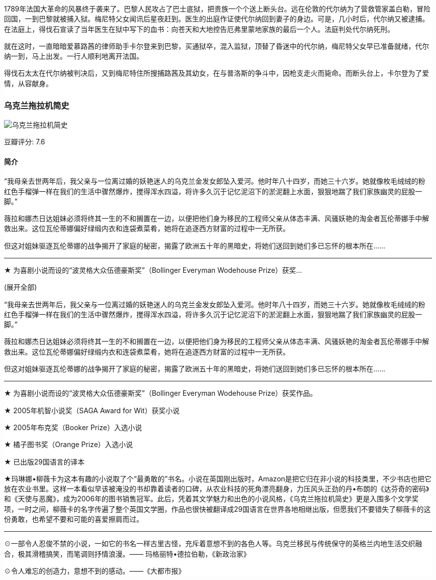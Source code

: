 1789年法国大革命的风暴终于袭来了。巴黎人民攻占了巴士底狱，把贵族一个个送上断头台。远在伦敦的代尔纳为了营救管家盖白勒，冒险回国，一到巴黎就被捕入狱。梅尼特父女闻讯后星夜赶到。医生的出庭作证使代尔纳回到妻子的身边。可是，几小时后，代尔纳又被逮捕。在法庭上，得伐石宣读了当年医生在狱中写下的血书：向苍天和大地控告厄弗里蒙地家族的最后一个人。法庭判处代尔纳死刑。

就在这时，一直暗暗爱慕路茜的律师助手卡尔登来到巴黎，买通狱卒，混入监狱，顶替了昏迷中的代尔纳，梅尼特父女早已准备就绪，代尔纳一到，马上出发。一行人顺利地离开法国。

得伐石太太在代尔纳被判决后，又到梅尼特住所搜捕路茜及其幼女，在与普洛斯的争斗中，因枪支走火而毙命。而断头台上，卡尔登为了爱情，从容献身。



### 乌克兰拖拉机简史

![乌克兰拖拉机简史](https://img3.doubanio.com/view/subject/l/public/s9089936.jpg)

豆瓣评分: 7.6

#### 简介

“我母亲去世两年后，我父亲与一位离过婚的妖艳迷人的乌克兰金发女郎坠入爱河。他时年八十四岁，而她三十六岁。她就像枚毛绒绒的粉红色手榴弹一样在我们的生活中骤然爆炸，搅得浑水四溢，将许多久沉于记忆泥沼下的淤泥翻上水面，狠狠地踹了我们家族幽灵的屁股一脚。”

薇拉和娜杰日达姐妹必须将终其一生的不和搁置在一边，以便把他们身为移民的工程师父亲从体态丰满、风骚妖艳的淘金者瓦伦蒂娜手中解救出来。这位瓦伦蒂娜偏好绿缎内衣和连袋煮菜肴，她将在追逐西方财富的过程中一无所获。

但这对姐妹驱逐瓦伦蒂娜的战争揭开了家庭的秘密，揭露了欧洲五十年的黑暗史，将她们送回到她们多已忘怀的根本所在……

___________________________________

★ 为喜剧小说而设的“波灵格大众伍德豪斯奖”（Bollinger Everyman Wodehouse Prize）获奖...

(展开全部)

“我母亲去世两年后，我父亲与一位离过婚的妖艳迷人的乌克兰金发女郎坠入爱河。他时年八十四岁，而她三十六岁。她就像枚毛绒绒的粉红色手榴弹一样在我们的生活中骤然爆炸，搅得浑水四溢，将许多久沉于记忆泥沼下的淤泥翻上水面，狠狠地踹了我们家族幽灵的屁股一脚。”

薇拉和娜杰日达姐妹必须将终其一生的不和搁置在一边，以便把他们身为移民的工程师父亲从体态丰满、风骚妖艳的淘金者瓦伦蒂娜手中解救出来。这位瓦伦蒂娜偏好绿缎内衣和连袋煮菜肴，她将在追逐西方财富的过程中一无所获。

但这对姐妹驱逐瓦伦蒂娜的战争揭开了家庭的秘密，揭露了欧洲五十年的黑暗史，将她们送回到她们多已忘怀的根本所在……

___________________________________

★ 为喜剧小说而设的“波灵格大众伍德豪斯奖”（Bollinger Everyman Wodehouse Prize）获奖作品。

★ 2005年机智小说奖（SAGA Award for Wit）获奖小说

★ 2005年布克奖（Booker Prize）入选小说

★ 橘子图书奖（Orange Prize）入选小说

★ 已出版29国语言的译本

★玛琳娜•柳薇卡为这本有趣的小说取了个“最勇敢的”书名。小说在英国刚出版时，Amazon是把它归在非小说的科技类里，不少书店也把它放在农业书里。这样一本看似早该被淹没的书却靠着读者的口碑，从农业科技的死角漂亮翻身，力压风头正劲的丹•布朗的《达芬奇的密码》和《天使与恶魔》，成为2006年的图书销售冠军。此后，凭着其文学魅力和出色的小说风格，《乌克兰拖拉机简史》更是入围多个文学奖项，一时之间，柳薇卡的名字传遍了整个英国文学圈，作品也很快被翻译成29国语言在世界各地相继出版，但愿我们不要错失了柳薇卡的这份勇敢，也希望不要和可能的喜爱擦肩而过。

______________________________________

☉一部令人忍俊不禁的小说，一如它的书名一样古里古怪，充斥着意想不到的各色人等。乌克兰移民与传统保守的英格兰内地生活交织融合，极其滑稽搞笑，而笔调则抒情浪漫。—— 玛格丽特•德拉伯勒，《新政治家》

☉令人难忘的创造力，意想不到的感动。——《大都市报》
